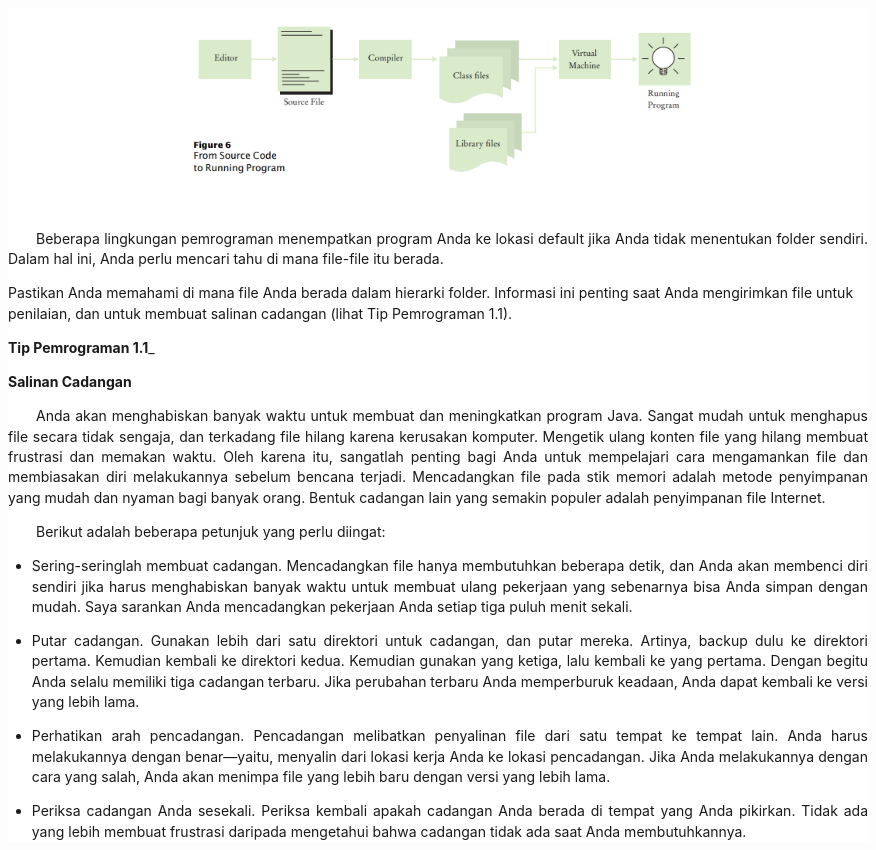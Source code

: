 <p align="center"><img width="550" src="images/figure_10.png"></p>

<p align="justify"> &emsp;&emsp;Beberapa lingkungan pemrograman menempatkan program Anda ke lokasi default jika Anda tidak menentukan folder sendiri. Dalam hal ini, Anda perlu mencari tahu di mana file-file itu berada.</p>

Pastikan Anda memahami di mana file Anda berada dalam hierarki folder. Informasi ini penting saat Anda mengirimkan file untuk penilaian, dan untuk membuat salinan cadangan (lihat Tip Pemrograman 1.1).

__Tip Pemrograman 1.1___

__Salinan Cadangan__

<p align="justify"> &emsp;&emsp;Anda akan menghabiskan banyak waktu untuk membuat dan meningkatkan program Java. Sangat mudah untuk menghapus file secara tidak sengaja, dan terkadang file hilang karena kerusakan komputer. Mengetik ulang konten file yang hilang membuat frustrasi dan memakan waktu. Oleh karena itu, sangatlah penting bagi Anda untuk mempelajari cara mengamankan file dan membiasakan diri melakukannya sebelum bencana terjadi. Mencadangkan file pada stik memori adalah metode penyimpanan yang mudah dan nyaman bagi banyak orang. Bentuk cadangan lain yang semakin populer adalah penyimpanan file Internet.</p>

<p align="justify"> &emsp;&emsp;Berikut adalah beberapa petunjuk yang perlu diingat:</p>

- <p align="justify">Sering-seringlah membuat cadangan. Mencadangkan file hanya membutuhkan beberapa detik, dan Anda akan membenci diri sendiri jika harus menghabiskan banyak waktu untuk membuat ulang pekerjaan yang sebenarnya bisa Anda simpan dengan mudah. Saya sarankan Anda mencadangkan pekerjaan Anda setiap tiga puluh menit sekali.</p>

- <p align="justify">Putar cadangan. Gunakan lebih dari satu direktori untuk cadangan, dan putar mereka. Artinya, backup dulu ke direktori pertama. Kemudian kembali ke direktori kedua. Kemudian gunakan yang ketiga, lalu kembali ke yang pertama. Dengan begitu Anda selalu memiliki tiga cadangan terbaru. Jika perubahan terbaru Anda memperburuk keadaan, Anda dapat kembali ke versi yang lebih lama.</p>

- <p align="justify">Perhatikan arah pencadangan. Pencadangan melibatkan penyalinan file dari satu tempat ke tempat lain. Anda harus melakukannya dengan benar—yaitu, menyalin dari lokasi kerja Anda ke lokasi pencadangan. Jika Anda melakukannya dengan cara yang salah, Anda akan menimpa file yang lebih baru dengan versi yang lebih lama.</p>

- <p align="justify">Periksa cadangan Anda sesekali. Periksa kembali apakah cadangan Anda berada di tempat yang Anda pikirkan. Tidak ada yang lebih membuat frustrasi daripada mengetahui bahwa cadangan tidak ada saat Anda membutuhkannya.</p>
